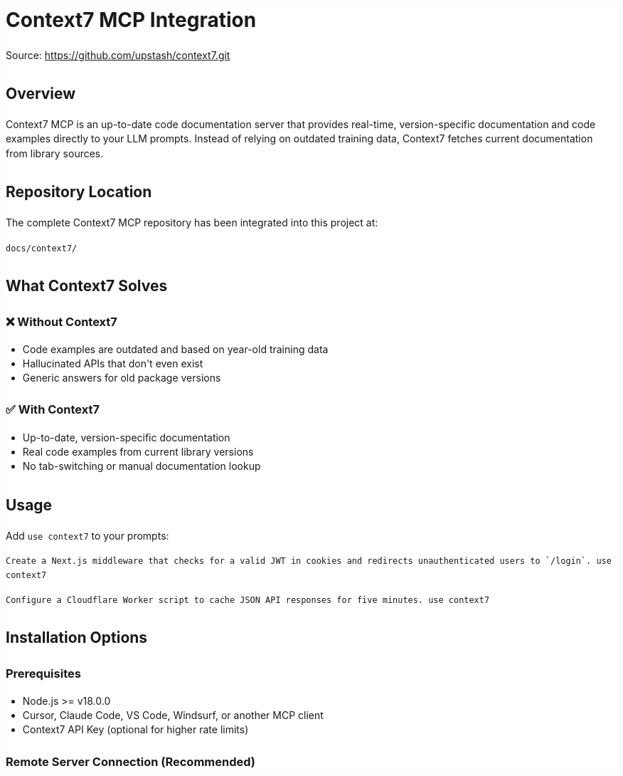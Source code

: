 # Context7 MCP Integration

Source: https://github.com/upstash/context7.git

## Overview

Context7 MCP is an up-to-date code documentation server that provides real-time, version-specific documentation and code examples directly to your LLM prompts. Instead of relying on outdated training data, Context7 fetches current documentation from library sources.

## Repository Location

The complete Context7 MCP repository has been integrated into this project at:
```
docs/context7/
```

## What Context7 Solves

### ❌ Without Context7
- Code examples are outdated and based on year-old training data
- Hallucinated APIs that don't even exist
- Generic answers for old package versions

### ✅ With Context7
- Up-to-date, version-specific documentation
- Real code examples from current library versions
- No tab-switching or manual documentation lookup

## Usage

Add `use context7` to your prompts:

```txt
Create a Next.js middleware that checks for a valid JWT in cookies and redirects unauthenticated users to `/login`. use context7
```

```txt
Configure a Cloudflare Worker script to cache JSON API responses for five minutes. use context7
```

## Installation Options

### Prerequisites
- Node.js >= v18.0.0
- Cursor, Claude Code, VS Code, Windsurf, or another MCP client
- Context7 API Key (optional for higher rate limits)

### Remote Server Connection (Recommended)

